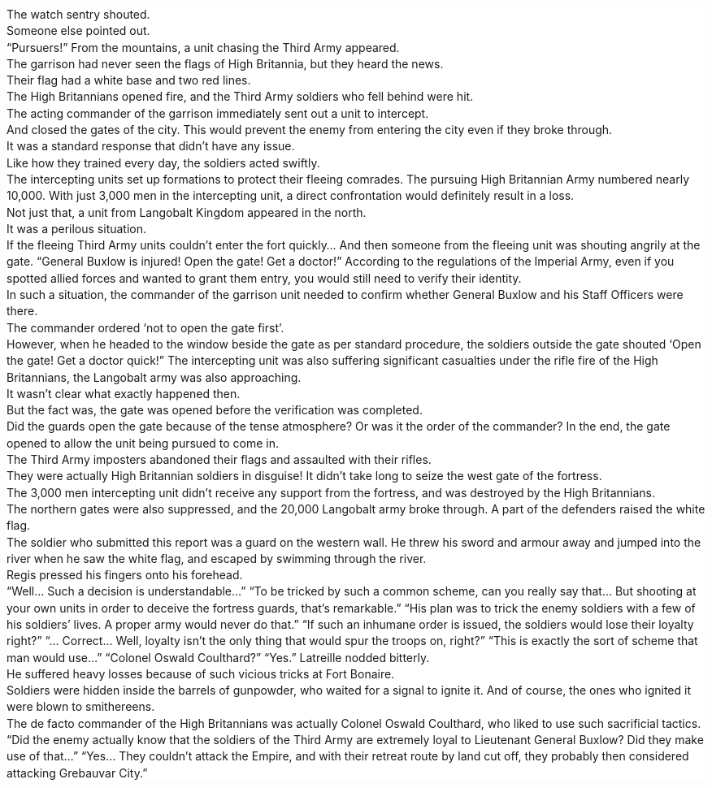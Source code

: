 The watch sentry shouted.<br/>
Someone else pointed out.<br/>
“Pursuers!”
From the mountains, a unit chasing the Third Army appeared.<br/>
The garrison had never seen the flags of High Britannia, but they heard the news.<br/>
Their flag had a white base and two red lines.<br/>
The High Britannians opened fire, and the Third Army soldiers who fell behind were hit.<br/>
The acting commander of the garrison immediately sent out a unit to intercept.<br/>
And closed the gates of the city. This would prevent the enemy from entering the city even if they broke through.<br/>
It was a standard response that didn’t have any issue.<br/>
Like how they trained every day, the soldiers acted swiftly.<br/>
The intercepting units set up formations to protect their fleeing comrades. The pursuing High Britannian Army numbered nearly 10,000. With just 3,000 men in the intercepting unit, a direct confrontation would definitely result in a loss.<br/>
Not just that, a unit from Langobalt Kingdom appeared in the north.<br/>
It was a perilous situation.<br/>
If the fleeing Third Army units couldn’t enter the fort quickly…
And then someone from the fleeing unit was shouting angrily at the gate. “General Buxlow is injured! Open the gate! Get a doctor!”
According to the regulations of the Imperial Army, even if you spotted allied forces and wanted to grant them entry, you would still need to verify their identity.<br/>
In such a situation, the commander of the garrison unit needed to confirm whether General Buxlow and his Staff Officers were there.<br/>
The commander ordered ‘not to open the gate first’.<br/>
However, when he headed to the window beside the gate as per standard procedure, the soldiers outside the gate shouted ‘Open the gate! Get a doctor quick!”
The intercepting unit was also suffering significant casualties under the rifle fire of the High Britannians, the Langobalt army was also approaching.<br/>
It wasn’t clear what exactly happened then.<br/>
But the fact was, the gate was opened before the verification was completed.<br/>
Did the guards open the gate because of the tense atmosphere? Or was it the order of the commander?
In the end, the gate opened to allow the unit being pursued to come in.<br/>
The Third Army imposters abandoned their flags and assaulted with their rifles.<br/>
They were actually High Britannian soldiers in disguise!
It didn’t take long to seize the west gate of the fortress.<br/>
The 3,000 men intercepting unit didn’t receive any support from the fortress, and was destroyed by the High Britannians.<br/>
The northern gates were also suppressed, and the 20,000 Langobalt army broke through. A part of the defenders raised the white flag.<br/>
The soldier who submitted this report was a guard on the western wall. He threw his sword and armour away and jumped into the river when he saw the white flag, and escaped by swimming through the river.<br/>
Regis pressed his fingers onto his forehead.<br/>
“Well… Such a decision is understandable…”
“To be tricked by such a common scheme, can you really say that… But shooting at your own units in order to deceive the fortress guards, that’s remarkable.”
“His plan was to trick the enemy soldiers with a few of his soldiers’ lives. A proper army would never do that.”
“If such an inhumane order is issued, the soldiers would lose their loyalty right?”
“... Correct… Well, loyalty isn’t the only thing that would spur the troops on, right?”
“This is exactly the sort of scheme that man would use…”
“Colonel Oswald Coulthard?”
“Yes.”
Latreille nodded bitterly.<br/>
He suffered heavy losses because of such vicious tricks at Fort Bonaire.<br/>
Soldiers were hidden inside the barrels of gunpowder, who waited for a signal to ignite it. And of course, the ones who ignited it were blown to smithereens.<br/>
The de facto commander of the High Britannians was actually Colonel Oswald Coulthard, who liked to use such sacrificial tactics.<br/>
“Did the enemy actually know that the soldiers of the Third Army are extremely loyal to Lieutenant General Buxlow? Did they make use of that…”
“Yes… They couldn’t attack the Empire, and with their retreat route by land cut off, they probably then considered attacking Grebauvar City.”